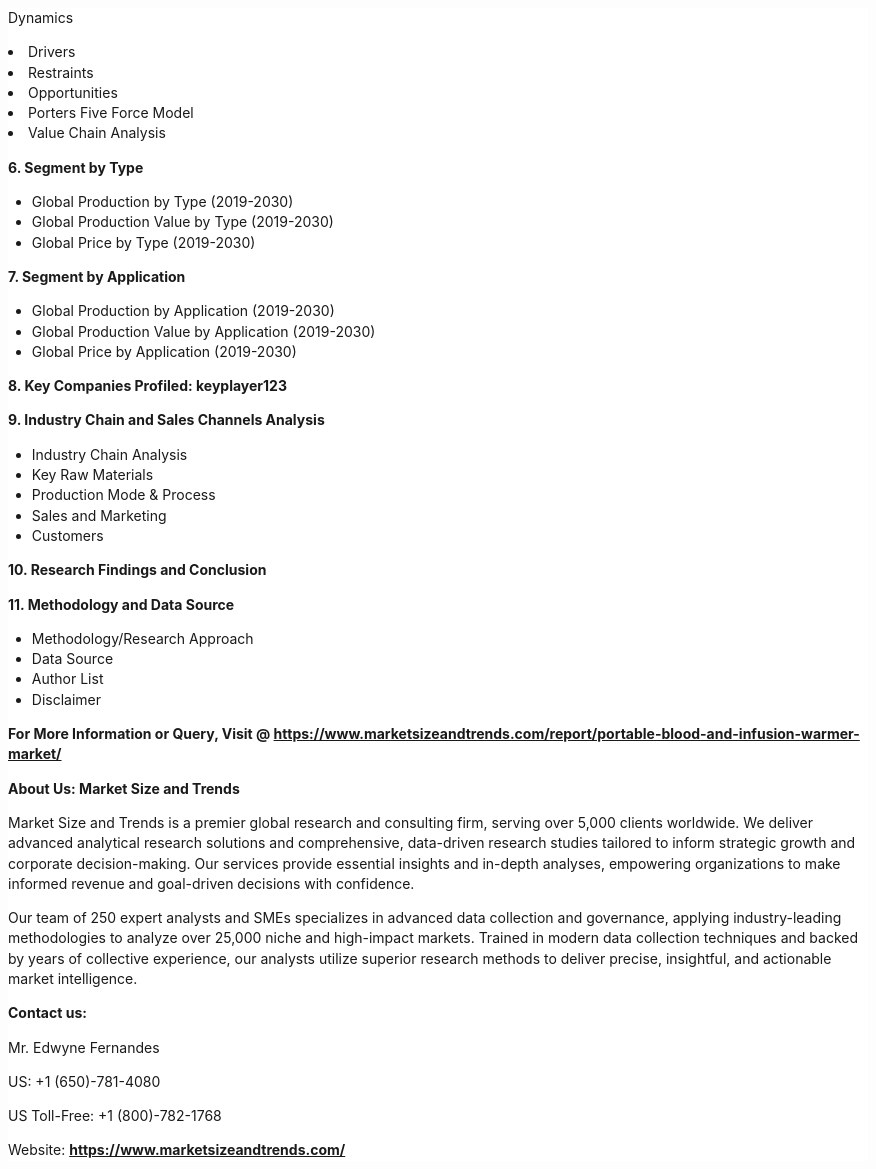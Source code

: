 Dynamics</li><li>Drivers</li><li>Restraints</li><li>Opportunities</li><li>Porters Five Force Model</li><li>Value Chain Analysis&nbsp;</li></ul><p><strong>6. Segment by Type</strong></p><ul><li>Global Production by Type (2019-2030)</li><li>Global Production Value by Type (2019-2030)</li><li>Global Price by Type (2019-2030)</li></ul><p><strong>7. Segment by Application</strong></p><ul><li>Global Production by Application (2019-2030)</li><li>Global Production Value by Application (2019-2030)</li><li>Global Price by Application (2019-2030)</li></ul><p><strong>8. Key Companies Profiled: keyplayer123</strong></p><p><strong>9. Industry Chain and Sales Channels Analysis</strong></p><ul><li>Industry Chain Analysis</li><li>Key Raw Materials</li><li>Production Mode &amp; Process</li><li>Sales and Marketing</li><li>Customers</li></ul><p><strong>10. Research Findings and Conclusion</strong></p><p><strong>11. Methodology and Data Source</strong></p><ul><li>Methodology/Research Approach</li><li>Data Source</li><li>Author List</li><li>Disclaimer</li></ul></p><p><strong>For More Information or Query, Visit @ <a href="https://www.marketsizeandtrends.com/report/portable-blood-and-infusion-warmer-market/">https://www.marketsizeandtrends.com/report/portable-blood-and-infusion-warmer-market/</a></strong></p><p><strong>About Us: Market Size and Trends</strong></p><p>Market Size and Trends is a premier global research and consulting firm, serving over 5,000 clients worldwide. We deliver advanced analytical research solutions and comprehensive, data-driven research studies tailored to inform strategic growth and corporate decision-making. Our services provide essential insights and in-depth analyses, empowering organizations to make informed revenue and goal-driven decisions with confidence.</p><p>Our team of 250 expert analysts and SMEs specializes in advanced data collection and governance, applying industry-leading methodologies to analyze over 25,000 niche and high-impact markets. Trained in modern data collection techniques and backed by years of collective experience, our analysts utilize superior research methods to deliver precise, insightful, and actionable market intelligence.</p><p><strong>Contact us:</strong></p><p>Mr. Edwyne Fernandes</p><p>US: +1 (650)-781-4080</p><p>US Toll-Free: +1 (800)-782-1768</p><p>Website: <strong><a href="https://www.marketsizeandtrends.com/">https://www.marketsizeandtrends.com/</a></strong></p>
